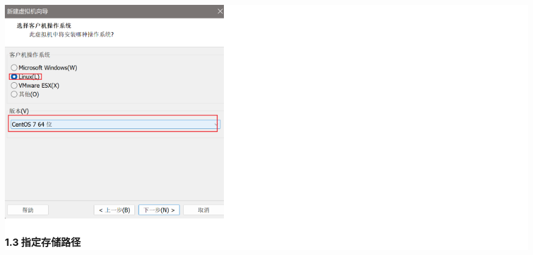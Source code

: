 <img src=".\image\image-20220621084337292.png" alt="image-20220621084337292" style="zoom:40%;" />

### 1.3 指定存储路径
